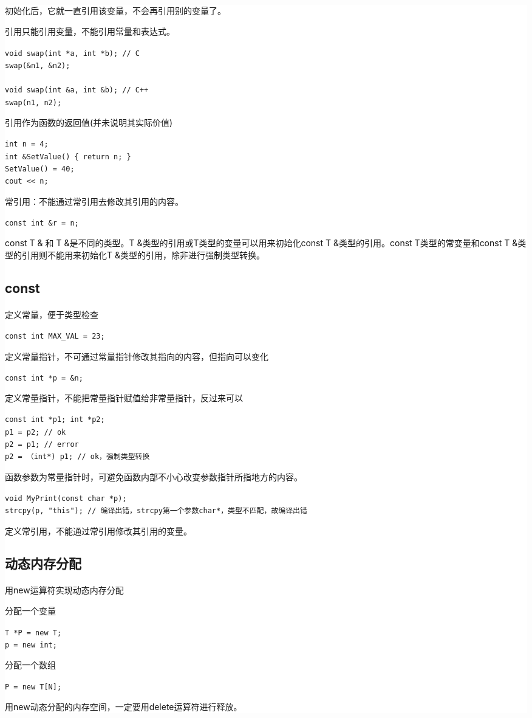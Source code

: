 初始化后，它就一直引用该变量，不会再引用别的变量了。

引用只能引用变量，不能引用常量和表达式。

	void swap(int *a, int *b); // C
	swap(&n1, &n2);

	void swap(int &a, int &b); // C++
	swap(n1, n2);

引用作为函数的返回值(并未说明其实际价值)

	int n = 4;
	int &SetValue() { return n; }
	SetValue() = 40;
	cout << n;

常引用：不能通过常引用去修改其引用的内容。

	const int &r = n;

const T & 和 T &是不同的类型。T &类型的引用或T类型的变量可以用来初始化const T &类型的引用。const T类型的常变量和const T &类型的引用则不能用来初始化T &类型的引用，除非进行强制类型转换。
## const ##
定义常量，便于类型检查

	const int MAX_VAL = 23;

定义常量指针，不可通过常量指针修改其指向的内容，但指向可以变化

	const int *p = &n;

定义常量指针，不能把常量指针赋值给非常量指针，反过来可以

	const int *p1; int *p2;
	p1 = p2; // ok
	p2 = p1; // error
	p2 = （int*) p1; // ok，强制类型转换

函数参数为常量指针时，可避免函数内部不小心改变参数指针所指地方的内容。

	void MyPrint(const char *p);
	strcpy(p, "this"); // 编译出错，strcpy第一个参数char*，类型不匹配，故编译出错

定义常引用，不能通过常引用修改其引用的变量。
## 动态内存分配 ##
用new运算符实现动态内存分配

分配一个变量

	T *P = new T;
	p = new int;

分配一个数组

	P = new T[N];

用new动态分配的内存空间，一定要用delete运算符进行释放。
